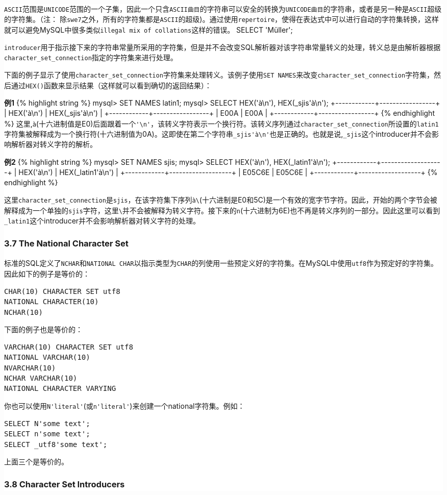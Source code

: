 ```ASCII```范围是```UNICODE```范围的一个子集，因此一个只含```ASCII曲目```的字符串可以安全的转换为```UNICODE曲目```的字符串，或者是另一种是```ASCII```超级的字符集。（注： 除```swe7```之外，所有的字符集都是```ASCII```的超级)。通过使用```repertoire```，使得在表达式中可以进行自动的字符集转换，这样就可以避免MySQL中很多类似```illegal mix of collations```这样的错误。
SELECT 'Müller';
</pre>

```introducer```用于指示接下来的字符串常量所采用的字符集，但是并不会改变SQL解析器对该字符串常量转义的处理，转义总是由解析器根据```character_set_connection```指定的字符集来进行处理。

下面的例子显示了使用```character_set_connection```字符集来处理转义。该例子使用```SET NAMES```来改变```character_set_connection```字符集，然后通过```HEX()```函数来显示结果（这样就可以看到确切的返回结果）：

**例1**
{% highlight string %}
mysql> SET NAMES latin1;
mysql> SELECT HEX('à\n'), HEX(_sjis'à\n');
+------------+-----------------+
| HEX('à\n') | HEX(_sjis'à\n') |
+------------+-----------------+
| E00A | E00A |
+------------+-----------------+
{% endhighlight %}
这里,```à```(十六进制值是E0)后面跟着一个```'\n'```，该转义字符表示一个换行符。该转义序列通过```character_set_connection```所设置的```latin1```字符集被解释成为一个换行符(十六进制值为0A)。这即使在第二个字符串```_sjis'à\n'```也是正确的。也就是说,```_sjis```这个introducer并不会影响解析器对转义字符的解析。

**例2**
{% highlight string %}
mysql> SET NAMES sjis;
mysql> SELECT HEX('à\n'), HEX(_latin1'à\n');
+------------+-------------------+
| HEX('à\n') | HEX(_latin1'à\n') |
+------------+-------------------+
| E05C6E | E05C6E |
+------------+-------------------+
{% endhighlight %}

这里```character_set_connection```是```sjis```，在该字符集下序列```à\```(十六进制是E0和5C)是一个有效的宽字节字符。因此，开始的两个字节会被解释成为一个单独的```sjis```字符，这里```\```并不会被解释为转义字符。接下来的```n```(十六进制为6E)也不再是转义序列的一部分。因此这里可以看到```_latin1```这个introducer并不会影响解析器对转义字符的处理。

### 3.7 The National Character Set
标准的SQL定义了```NCHAR```和```NATIONAL CHAR```以指示类型为```CHAR```的列使用一些预定义好的字符集。在MySQL中使用```utf8```作为预定好的字符集。因此如下的例子是等价的：
<pre>
CHAR(10) CHARACTER SET utf8
NATIONAL CHARACTER(10)
NCHAR(10)
</pre>
下面的例子也是等价的：
<pre>
VARCHAR(10) CHARACTER SET utf8
NATIONAL VARCHAR(10)
NVARCHAR(10)
NCHAR VARCHAR(10)
NATIONAL CHARACTER VARYING
</pre>

你也可以使用```N'literal'```(或```n'literal'```)来创建一个national字符集。例如：
<pre>
SELECT N'some text';
SELECT n'some text';
SELECT _utf8'some text';
</pre>
上面三个是等价的。

### 3.8 Character Set Introducers
```